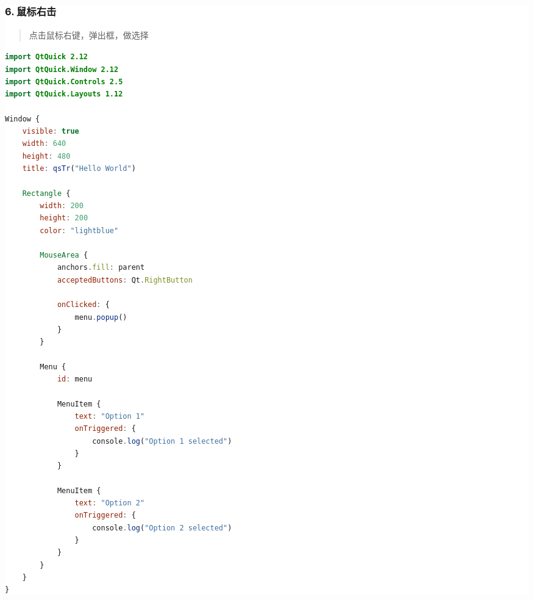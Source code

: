 ### 6. 鼠标右击

> 点击鼠标右键，弹出框，做选择

```qml
import QtQuick 2.12
import QtQuick.Window 2.12
import QtQuick.Controls 2.5
import QtQuick.Layouts 1.12

Window {
    visible: true
    width: 640
    height: 480
    title: qsTr("Hello World")

    Rectangle {
        width: 200
        height: 200
        color: "lightblue"

        MouseArea {
            anchors.fill: parent
            acceptedButtons: Qt.RightButton

            onClicked: {
                menu.popup()
            }
        }

        Menu {
            id: menu

            MenuItem {
                text: "Option 1"
                onTriggered: {
                    console.log("Option 1 selected")
                }
            }

            MenuItem {
                text: "Option 2"
                onTriggered: {
                    console.log("Option 2 selected")
                }
            }
        }
    }
}
```
